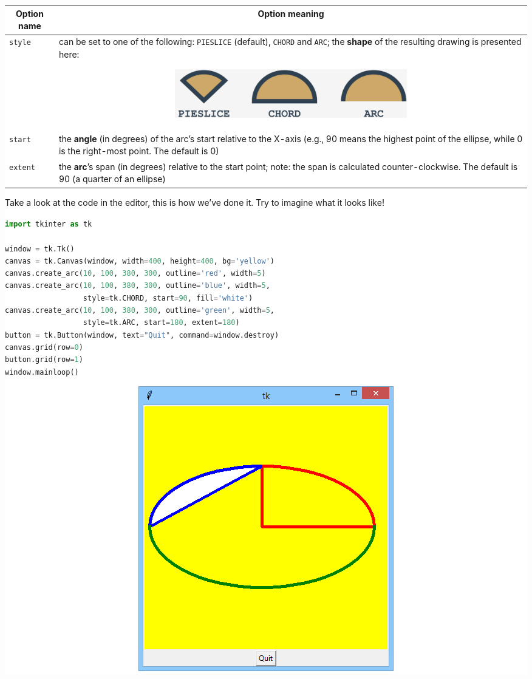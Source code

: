 | Option name | Option meaning                                                                                                                                                                                                       |
|-------------|----------------------------------------------------------------------------------------------------------------------------------------------------------------------------------------------------------------------|
| `style`     | can be set to one of the following: `PIESLICE` (default), `CHORD` and `ARC`; the **shape** of the resulting drawing is presented here:</br><p align="center"><img width="50%" height="50%" src="images/arc.png"></p> |
| `start`     | the **angle** (in degrees) of the arc’s start relative to the X-axis (e.g., 90 means the highest point of the ellipse, while 0 is the right-most point. The default is 0)                                            |
| `extent`    | the **arc**’s span (in degrees) relative to the start point; note: the span is calculated counter-clockwise. The default is 90 (a quarter of an ellipse)                                                             |

Take a look at the code in the editor, this is how we’ve done it. Try to imagine what it looks like!
```python
import tkinter as tk

window = tk.Tk()
canvas = tk.Canvas(window, width=400, height=400, bg='yellow')
canvas.create_arc(10, 100, 380, 300, outline='red', width=5)
canvas.create_arc(10, 100, 380, 300, outline='blue', width=5,
                  style=tk.CHORD, start=90, fill='white')
canvas.create_arc(10, 100, 380, 300, outline='green', width=5,
                  style=tk.ARC, start=180, extent=180)
button = tk.Button(window, text="Quit", command=window.destroy)
canvas.grid(row=0)
button.grid(row=1)
window.mainloop()
```

<p align="center">
  <img src="images/canvas_5.png">
</p>
